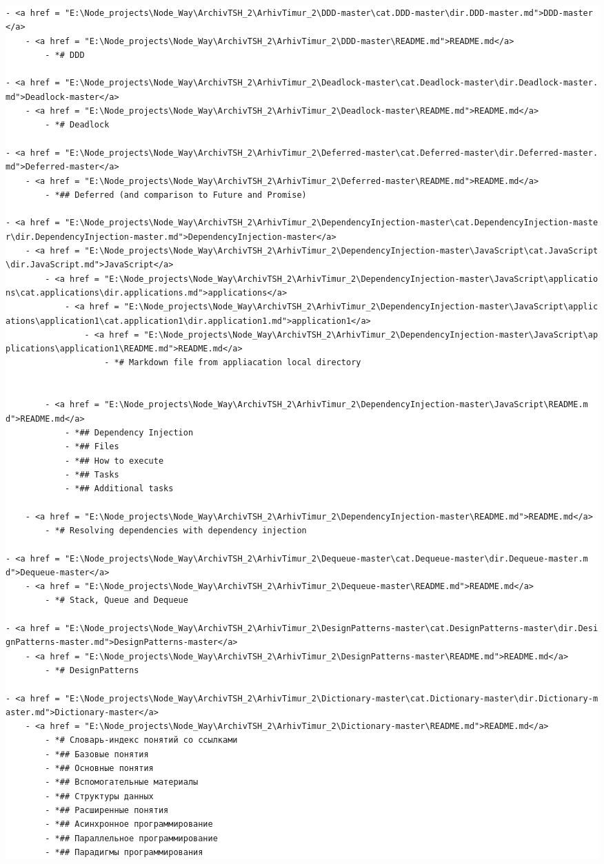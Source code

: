     - <a href = "E:\Node_projects\Node_Way\ArchivTSH_2\ArhivTimur_2\DDD-master\cat.DDD-master\dir.DDD-master.md">DDD-master</a>
        - <a href = "E:\Node_projects\Node_Way\ArchivTSH_2\ArhivTimur_2\DDD-master\README.md">README.md</a>
            - *# DDD
    
    - <a href = "E:\Node_projects\Node_Way\ArchivTSH_2\ArhivTimur_2\Deadlock-master\cat.Deadlock-master\dir.Deadlock-master.md">Deadlock-master</a>
        - <a href = "E:\Node_projects\Node_Way\ArchivTSH_2\ArhivTimur_2\Deadlock-master\README.md">README.md</a>
            - *# Deadlock
    
    - <a href = "E:\Node_projects\Node_Way\ArchivTSH_2\ArhivTimur_2\Deferred-master\cat.Deferred-master\dir.Deferred-master.md">Deferred-master</a>
        - <a href = "E:\Node_projects\Node_Way\ArchivTSH_2\ArhivTimur_2\Deferred-master\README.md">README.md</a>
            - *## Deferred (and comparison to Future and Promise)
    
    - <a href = "E:\Node_projects\Node_Way\ArchivTSH_2\ArhivTimur_2\DependencyInjection-master\cat.DependencyInjection-master\dir.DependencyInjection-master.md">DependencyInjection-master</a>
        - <a href = "E:\Node_projects\Node_Way\ArchivTSH_2\ArhivTimur_2\DependencyInjection-master\JavaScript\cat.JavaScript\dir.JavaScript.md">JavaScript</a>
            - <a href = "E:\Node_projects\Node_Way\ArchivTSH_2\ArhivTimur_2\DependencyInjection-master\JavaScript\applications\cat.applications\dir.applications.md">applications</a>
                - <a href = "E:\Node_projects\Node_Way\ArchivTSH_2\ArhivTimur_2\DependencyInjection-master\JavaScript\applications\application1\cat.application1\dir.application1.md">application1</a>
                    - <a href = "E:\Node_projects\Node_Way\ArchivTSH_2\ArhivTimur_2\DependencyInjection-master\JavaScript\applications\application1\README.md">README.md</a>
                        - *# Markdown file from appliacation local directory
                
            
            - <a href = "E:\Node_projects\Node_Way\ArchivTSH_2\ArhivTimur_2\DependencyInjection-master\JavaScript\README.md">README.md</a>
                - *## Dependency Injection
                - *## Files
                - *## How to execute
                - *## Tasks
                - *## Additional tasks
        
        - <a href = "E:\Node_projects\Node_Way\ArchivTSH_2\ArhivTimur_2\DependencyInjection-master\README.md">README.md</a>
            - *# Resolving dependencies with dependency injection
    
    - <a href = "E:\Node_projects\Node_Way\ArchivTSH_2\ArhivTimur_2\Dequeue-master\cat.Dequeue-master\dir.Dequeue-master.md">Dequeue-master</a>
        - <a href = "E:\Node_projects\Node_Way\ArchivTSH_2\ArhivTimur_2\Dequeue-master\README.md">README.md</a>
            - *# Stack, Queue and Dequeue
    
    - <a href = "E:\Node_projects\Node_Way\ArchivTSH_2\ArhivTimur_2\DesignPatterns-master\cat.DesignPatterns-master\dir.DesignPatterns-master.md">DesignPatterns-master</a>
        - <a href = "E:\Node_projects\Node_Way\ArchivTSH_2\ArhivTimur_2\DesignPatterns-master\README.md">README.md</a>
            - *# DesignPatterns
    
    - <a href = "E:\Node_projects\Node_Way\ArchivTSH_2\ArhivTimur_2\Dictionary-master\cat.Dictionary-master\dir.Dictionary-master.md">Dictionary-master</a>
        - <a href = "E:\Node_projects\Node_Way\ArchivTSH_2\ArhivTimur_2\Dictionary-master\README.md">README.md</a>
            - *# Словарь-индекс понятий со ссылками
            - *## Базовые понятия
            - *## Основные понятия
            - *## Вспомогательные материалы
            - *## Структуры данных
            - *## Расширенные понятия
            - *## Асинхронное программирование
            - *## Параллельное программирование
            - *## Парадигмы программирования
    